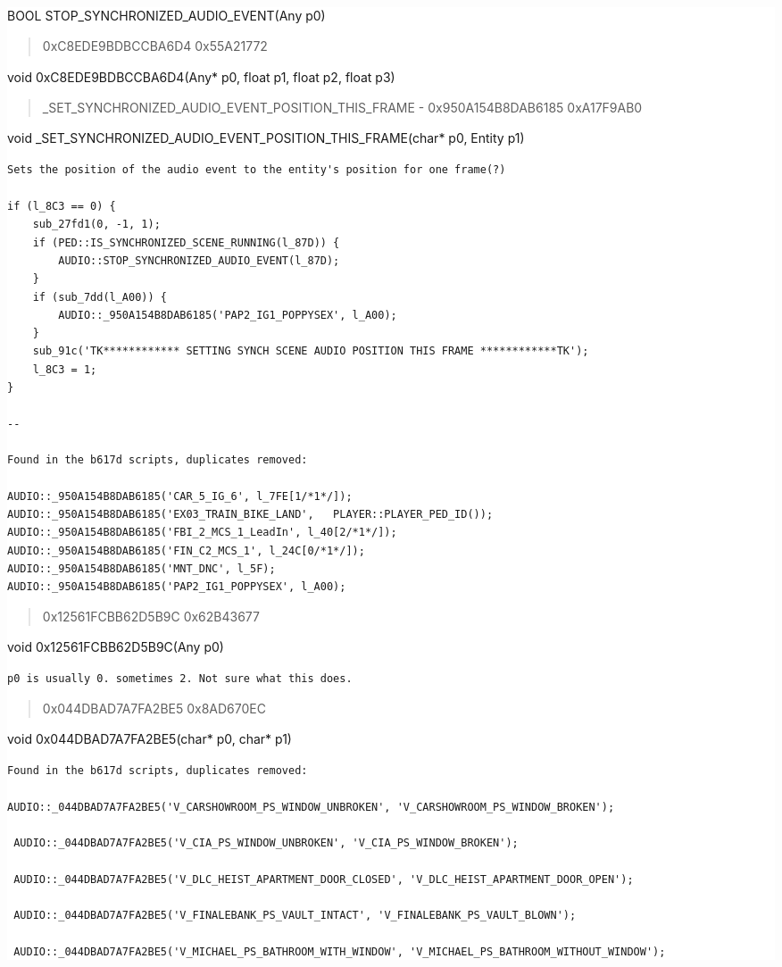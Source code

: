 BOOL STOP_SYNCHRONIZED_AUDIO_EVENT(Any p0)



> 0xC8EDE9BDBCCBA6D4 0x55A21772

void 0xC8EDE9BDBCCBA6D4(Any* p0, float p1, float p2, float p3)



> _SET_SYNCHRONIZED_AUDIO_EVENT_POSITION_THIS_FRAME - 0x950A154B8DAB6185 0xA17F9AB0

void _SET_SYNCHRONIZED_AUDIO_EVENT_POSITION_THIS_FRAME(char* p0, Entity p1)

```
Sets the position of the audio event to the entity's position for one frame(?)

if (l_8C3 == 0) {
    sub_27fd1(0, -1, 1);
    if (PED::IS_SYNCHRONIZED_SCENE_RUNNING(l_87D)) {
        AUDIO::STOP_SYNCHRONIZED_AUDIO_EVENT(l_87D);
    }
    if (sub_7dd(l_A00)) {
        AUDIO::_950A154B8DAB6185('PAP2_IG1_POPPYSEX', l_A00);
    }
    sub_91c('TK************ SETTING SYNCH SCENE AUDIO POSITION THIS FRAME ************TK');
    l_8C3 = 1;
}

--

Found in the b617d scripts, duplicates removed: 

AUDIO::_950A154B8DAB6185('CAR_5_IG_6', l_7FE[1/*1*/]);
AUDIO::_950A154B8DAB6185('EX03_TRAIN_BIKE_LAND',   PLAYER::PLAYER_PED_ID());
AUDIO::_950A154B8DAB6185('FBI_2_MCS_1_LeadIn', l_40[2/*1*/]);
AUDIO::_950A154B8DAB6185('FIN_C2_MCS_1', l_24C[0/*1*/]);
AUDIO::_950A154B8DAB6185('MNT_DNC', l_5F);
AUDIO::_950A154B8DAB6185('PAP2_IG1_POPPYSEX', l_A00);
```

> 0x12561FCBB62D5B9C 0x62B43677

void 0x12561FCBB62D5B9C(Any p0)

```
p0 is usually 0. sometimes 2. Not sure what this does.
```

> 0x044DBAD7A7FA2BE5 0x8AD670EC

void 0x044DBAD7A7FA2BE5(char* p0, char* p1)

```
Found in the b617d scripts, duplicates removed:  

AUDIO::_044DBAD7A7FA2BE5('V_CARSHOWROOM_PS_WINDOW_UNBROKEN', 'V_CARSHOWROOM_PS_WINDOW_BROKEN');

 AUDIO::_044DBAD7A7FA2BE5('V_CIA_PS_WINDOW_UNBROKEN', 'V_CIA_PS_WINDOW_BROKEN');

 AUDIO::_044DBAD7A7FA2BE5('V_DLC_HEIST_APARTMENT_DOOR_CLOSED', 'V_DLC_HEIST_APARTMENT_DOOR_OPEN');

 AUDIO::_044DBAD7A7FA2BE5('V_FINALEBANK_PS_VAULT_INTACT', 'V_FINALEBANK_PS_VAULT_BLOWN');

 AUDIO::_044DBAD7A7FA2BE5('V_MICHAEL_PS_BATHROOM_WITH_WINDOW', 'V_MICHAEL_PS_BATHROOM_WITHOUT_WINDOW');
```
